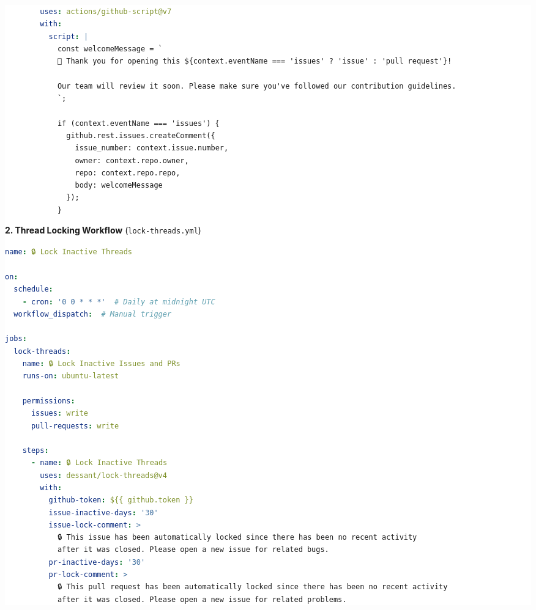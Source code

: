 ```yaml
        uses: actions/github-script@v7
        with:
          script: |
            const welcomeMessage = `
            👋 Thank you for opening this ${context.eventName === 'issues' ? 'issue' : 'pull request'}!
            
            Our team will review it soon. Please make sure you've followed our contribution guidelines.
            `;
            
            if (context.eventName === 'issues') {
              github.rest.issues.createComment({
                issue_number: context.issue.number,
                owner: context.repo.owner,
                repo: context.repo.repo,
                body: welcomeMessage
              });
            }
```

**2. Thread Locking Workflow** (`lock-threads.yml`)
```yaml
name: 🔒 Lock Inactive Threads

on:
  schedule:
    - cron: '0 0 * * *'  # Daily at midnight UTC
  workflow_dispatch:  # Manual trigger

jobs:
  lock-threads:
    name: 🔒 Lock Inactive Issues and PRs
    runs-on: ubuntu-latest
    
    permissions:
      issues: write
      pull-requests: write
      
    steps:
      - name: 🔒 Lock Inactive Threads
        uses: dessant/lock-threads@v4
        with:
          github-token: ${{ github.token }}
          issue-inactive-days: '30'
          issue-lock-comment: >
            🔒 This issue has been automatically locked since there has been no recent activity 
            after it was closed. Please open a new issue for related bugs.
          pr-inactive-days: '30'
          pr-lock-comment: >
            🔒 This pull request has been automatically locked since there has been no recent activity 
            after it was closed. Please open a new issue for related problems.
```
